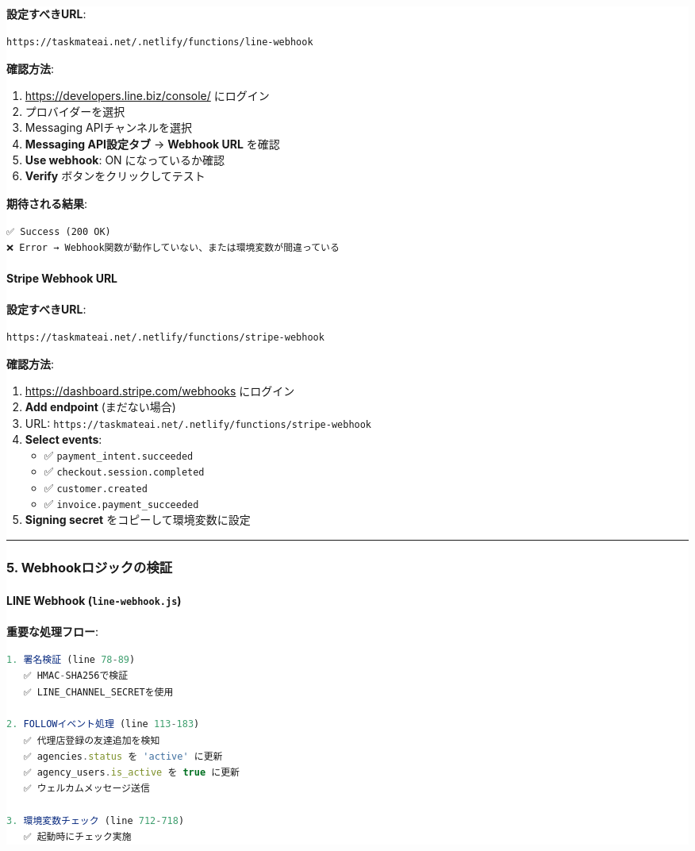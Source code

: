 **設定すべきURL**:
```
https://taskmateai.net/.netlify/functions/line-webhook
```

**確認方法**:
1. https://developers.line.biz/console/ にログイン
2. プロバイダーを選択
3. Messaging APIチャンネルを選択
4. **Messaging API設定タブ** → **Webhook URL** を確認
5. **Use webhook**: ON になっているか確認
6. **Verify** ボタンをクリックしてテスト

**期待される結果**:
```
✅ Success (200 OK)
❌ Error → Webhook関数が動作していない、または環境変数が間違っている
```

#### Stripe Webhook URL

**設定すべきURL**:
```
https://taskmateai.net/.netlify/functions/stripe-webhook
```

**確認方法**:
1. https://dashboard.stripe.com/webhooks にログイン
2. **Add endpoint** (まだない場合)
3. URL: `https://taskmateai.net/.netlify/functions/stripe-webhook`
4. **Select events**:
   - ✅ `payment_intent.succeeded`
   - ✅ `checkout.session.completed`
   - ✅ `customer.created`
   - ✅ `invoice.payment_succeeded`
5. **Signing secret** をコピーして環境変数に設定

---

### 5. Webhookロジックの検証

#### LINE Webhook (`line-webhook.js`)

**重要な処理フロー**:
```javascript
1. 署名検証 (line 78-89)
   ✅ HMAC-SHA256で検証
   ✅ LINE_CHANNEL_SECRETを使用

2. FOLLOWイベント処理 (line 113-183)
   ✅ 代理店登録の友達追加を検知
   ✅ agencies.status を 'active' に更新
   ✅ agency_users.is_active を true に更新
   ✅ ウェルカムメッセージ送信

3. 環境変数チェック (line 712-718)
   ✅ 起動時にチェック実施
```
